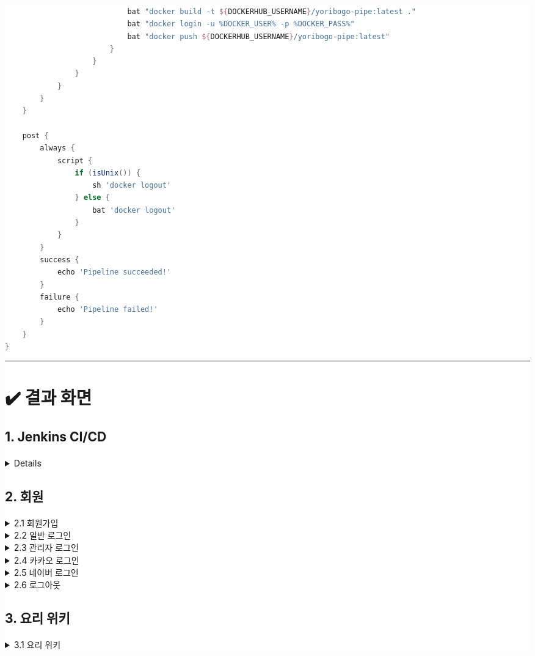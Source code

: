 ```groovy
                            bat "docker build -t ${DOCKERHUB_USERNAME}/yoribogo-pipe:latest ."
                            bat "docker login -u %DOCKER_USER% -p %DOCKER_PASS%"
                            bat "docker push ${DOCKERHUB_USERNAME}/yoribogo-pipe:latest"
                        }
                    }
                }
            }
        }
    }

    post {
        always {
            script {
                if (isUnix()) {
                    sh 'docker logout'
                } else {
                    bat 'docker logout'
                }
            }
        }
        success {
            echo 'Pipeline succeeded!'
        }
        failure {
            echo 'Pipeline failed!'
        }
    }
}
```

---

# ✔️ 결과 화면<a id="결과-화면">

<h2>1. Jenkins CI/CD </h2>
  <details></details>
          
<h2>2. 회원</h2> 

<details><summary>2.1 회원가입</summary></details>

<details><summary>2.2 일반 로그인</summary></details>

<details><summary>2.3 관리자 로그인</summary></details>

<details><summary>2.4 카카오 로그인</summary></details>

<details><summary>2.5 네이버 로그인</summary></details>

<details><summary>2.6 로그아웃</summary></details>

<h2>3. 요리 위키</h2> 

<details><summary>3.1 요리 위키</summary></details>
